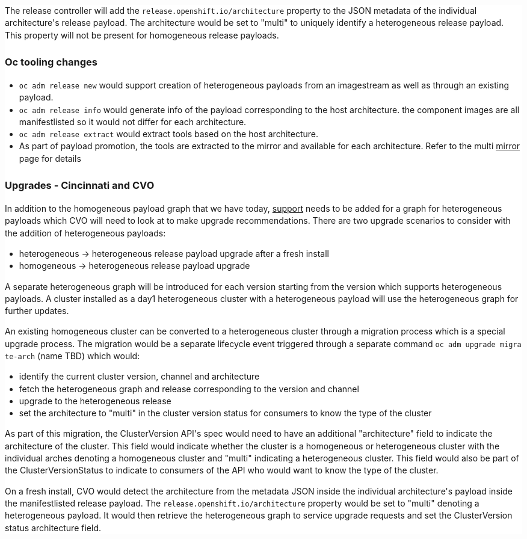 The release controller will add the `release.openshift.io/architecture` property to the JSON metadata of the individual architecture's release
payload. The architecture would be set to "multi" to uniquely identify a heterogeneous release payload. This property will not be present for
homogeneous release payloads.

### Oc tooling changes

- `oc adm release new` would support creation of heterogeneous payloads from an imagestream as well as through an existing payload.
- `oc adm release info` would generate info of the payload corresponding to the host architecture. the component images are all manifestlisted
  so it would not differ for each architecture.
- `oc adm release extract` would extract tools based on the host architecture.
- As part of payload promotion, the tools are extracted to the mirror and available for each architecture. Refer to the multi [mirror][multi-mirror]
  page for details

### Upgrades - Cincinnati and CVO

In addition to the homogeneous payload graph that we have today, [support][OCPPLAN-7642] needs to be added for a graph for heterogeneous
payloads which CVO will need to look at to make upgrade recommendations. There are two upgrade scenarios to consider with the addition of
heterogeneous payloads:

- heterogeneous -> heterogeneous release payload upgrade after a fresh install
- homogeneous -> heterogeneous release payload upgrade

A separate heterogeneous graph will be introduced for each version starting from the version which supports heterogeneous payloads. A cluster
installed as a day1 heterogeneous cluster with a heterogeneous payload will use the heterogeneous graph for further updates.

An existing homogeneous cluster can be converted to a heterogeneous cluster through a migration process which is a special upgrade process. The
migration would be a separate lifecycle event triggered through a separate command `oc adm upgrade migrate-arch` (name TBD) which would:
- identify the current cluster version, channel and architecture
- fetch the heterogeneous graph and release corresponding to the version and channel
- upgrade to the heterogeneous release
- set the architecture to "multi" in the cluster version status for consumers to know the type of the cluster

As part of this migration, the ClusterVersion API's spec would need to have an additional "architecture" field to indicate the architecture of the cluster.
This field would indicate whether the cluster is a homogeneous or heterogeneous cluster with the individual arches denoting a homogeneous cluster and
"multi" indicating a heterogeneous cluster. This field would also be part of the ClusterVersionStatus to indicate to consumers of the API who would want to
know the type of the cluster.

On a fresh install, CVO would detect the architecture from the metadata JSON inside the individual architecture's payload inside the manifestlisted
release payload. The `release.openshift.io/architecture` property would be set to "multi" denoting a heterogeneous payload. It would then retrieve the
heterogeneous graph to service upgrade requests and set the ClusterVersion status architecture field.


[OCPPLAN-7640]: https://issues.redhat.com/browse/OCPPLAN-7640
[WRKLDS-370]: https://issues.redhat.com/browse/WRKLDS-370
[OCPPLAN-7642]: https://issues.redhat.com/browse/OCPPLAN-7642
[OTA-580]: https://issues.redhat.com/browse/OTA-580
[OTA-653]: https://issues.redhat.com/browse/OTA-653
[OCPPLAN-5684]: https://issues.redhat.com/browse/OCPPLAN-5684
[manifestlist-support]: https://github.com/openshift/enhancements/blob/master/enhancements/manifestlist/manifestlist-support.md
[imagestreams-api-changes]: https://github.com/openshift/enhancements/blob/master/enhancements/manifestlist/manifestlist-support.md#design-details
[creating-machinesets]: https://docs.openshift.com/container-platform/4.10/machine_management/creating-infrastructure-machinesets.html#machineset-yaml-aws_creating-infrastructure-machinesets
[IR-192]: https://issues.redhat.com/browse/IR-192
[IR-214]: https://issues.redhat.com/browse/IR-214
[multi-mirror]: https://mirror.openshift.com/pub/openshift-v4/multi/
[console-filtering]: https://issues.redhat.com/browse/CONSOLE-3190
[mirror]: https://mirror.openshift.com/pub/openshift-v4/multi/clients/ocp-dev-preview/